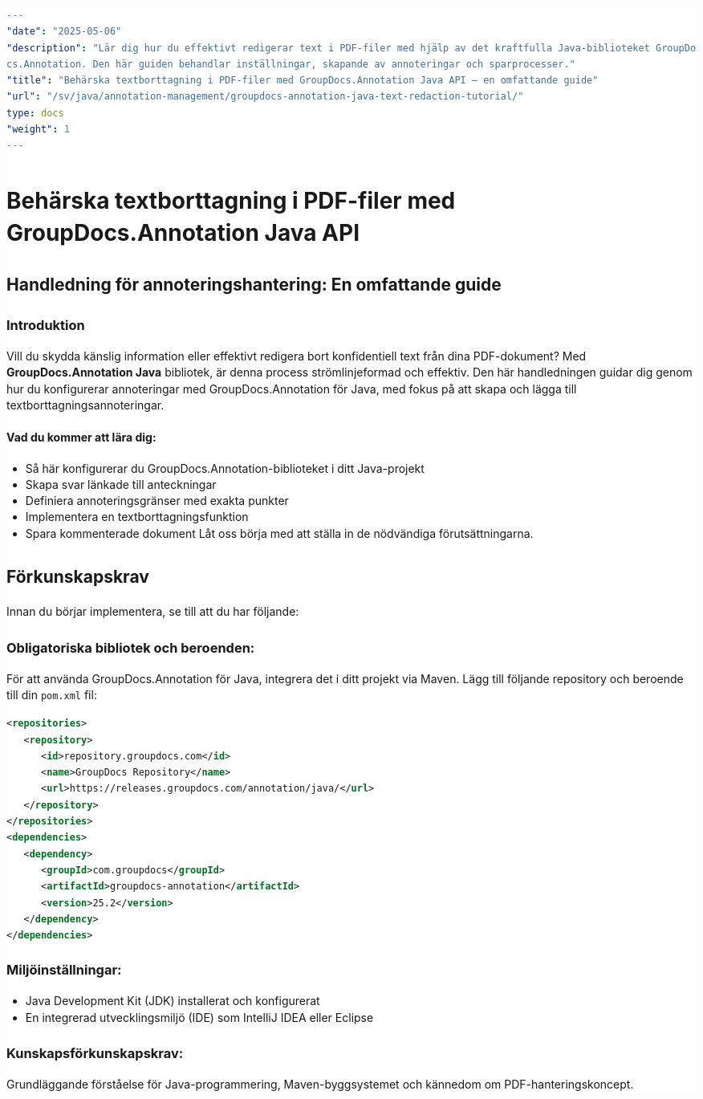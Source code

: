 ```yaml
---
"date": "2025-05-06"
"description": "Lär dig hur du effektivt redigerar text i PDF-filer med hjälp av det kraftfulla Java-biblioteket GroupDocs.Annotation. Den här guiden behandlar inställningar, skapande av annoteringar och sparprocesser."
"title": "Behärska textborttagning i PDF-filer med GroupDocs.Annotation Java API – en omfattande guide"
"url": "/sv/java/annotation-management/groupdocs-annotation-java-text-redaction-tutorial/"
type: docs
"weight": 1
---
```


# Behärska textborttagning i PDF-filer med GroupDocs.Annotation Java API
## Handledning för annoteringshantering: En omfattande guide
### Introduktion
Vill du skydda känslig information eller effektivt redigera bort konfidentiell text från dina PDF-dokument? Med **GroupDocs.Annotation Java** bibliotek, är denna process strömlinjeformad och effektiv. Den här handledningen guidar dig genom hur du konfigurerar annoteringar med GroupDocs.Annotation för Java, med fokus på att skapa och lägga till textborttagningsannoteringar.
#### Vad du kommer att lära dig:
- Så här konfigurerar du GroupDocs.Annotation-biblioteket i ditt Java-projekt
- Skapa svar länkade till anteckningar
- Definiera annoteringsgränser med exakta punkter
- Implementera en textborttagningsfunktion
- Spara kommenterade dokument
Låt oss börja med att ställa in de nödvändiga förutsättningarna.
## Förkunskapskrav
Innan du börjar implementera, se till att du har följande:
### Obligatoriska bibliotek och beroenden:
För att använda GroupDocs.Annotation för Java, integrera det i ditt projekt via Maven. Lägg till följande repository och beroende till din `pom.xml` fil:
```xml
<repositories>
   <repository>
      <id>repository.groupdocs.com</id>
      <name>GroupDocs Repository</name>
      <url>https://releases.groupdocs.com/annotation/java/</url>
   </repository>
</repositories>
<dependencies>
   <dependency>
      <groupId>com.groupdocs</groupId>
      <artifactId>groupdocs-annotation</artifactId>
      <version>25.2</version>
   </dependency>
</dependencies>
```
### Miljöinställningar:
- Java Development Kit (JDK) installerat och konfigurerat
- En integrerad utvecklingsmiljö (IDE) som IntelliJ IDEA eller Eclipse
### Kunskapsförkunskapskrav:
Grundläggande förståelse för Java-programmering, Maven-byggsystemet och kännedom om PDF-hanteringskoncept.